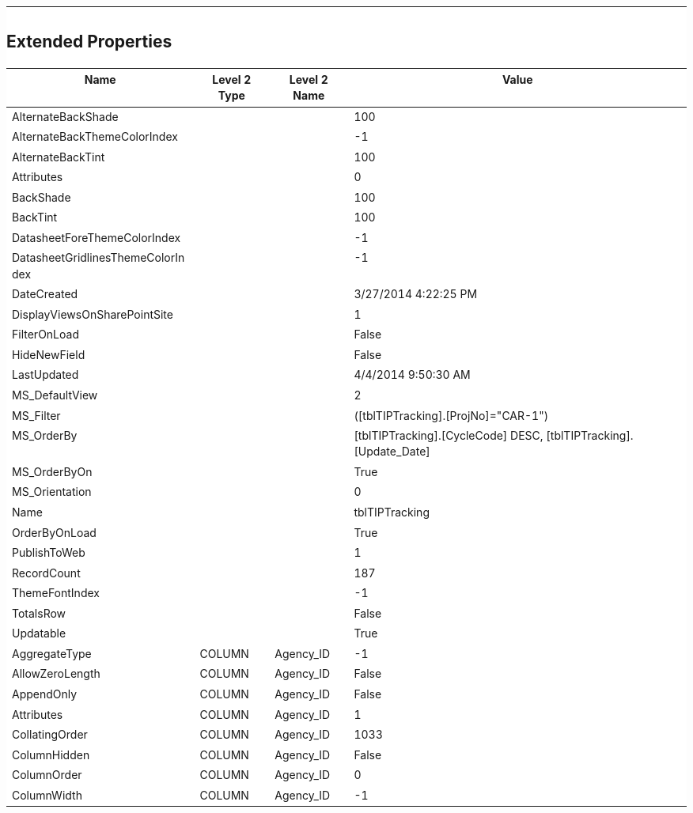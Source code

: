 
---

## <a name="#extendedproperties"></a>Extended Properties

| Name | Level 2 Type | Level 2 Name | Value |
|---|---|---|---|
| AlternateBackShade |  |  | 100 |
| AlternateBackThemeColorIndex |  |  | -1 |
| AlternateBackTint |  |  | 100 |
| Attributes |  |  | 0 |
| BackShade |  |  | 100 |
| BackTint |  |  | 100 |
| DatasheetForeThemeColorIndex |  |  | -1 |
| DatasheetGridlinesThemeColorIndex |  |  | -1 |
| DateCreated |  |  | 3/27/2014 4:22:25 PM |
| DisplayViewsOnSharePointSite |  |  | 1 |
| FilterOnLoad |  |  | False |
| HideNewField |  |  | False |
| LastUpdated |  |  | 4/4/2014 9:50:30 AM |
| MS_DefaultView |  |  | 2 |
| MS_Filter |  |  | ([tblTIPTracking].[ProjNo]="CAR-1") |
| MS_OrderBy |  |  | [tblTIPTracking].[CycleCode] DESC, [tblTIPTracking].[Update_Date] |
| MS_OrderByOn |  |  | True |
| MS_Orientation |  |  | 0 |
| Name |  |  | tblTIPTracking |
| OrderByOnLoad |  |  | True |
| PublishToWeb |  |  | 1 |
| RecordCount |  |  | 187 |
| ThemeFontIndex |  |  | -1 |
| TotalsRow |  |  | False |
| Updatable |  |  | True |
| AggregateType | COLUMN | Agency_ID | -1 |
| AllowZeroLength | COLUMN | Agency_ID | False |
| AppendOnly | COLUMN | Agency_ID | False |
| Attributes | COLUMN | Agency_ID | 1 |
| CollatingOrder | COLUMN | Agency_ID | 1033 |
| ColumnHidden | COLUMN | Agency_ID | False |
| ColumnOrder | COLUMN | Agency_ID | 0 |
| ColumnWidth | COLUMN | Agency_ID | -1 |